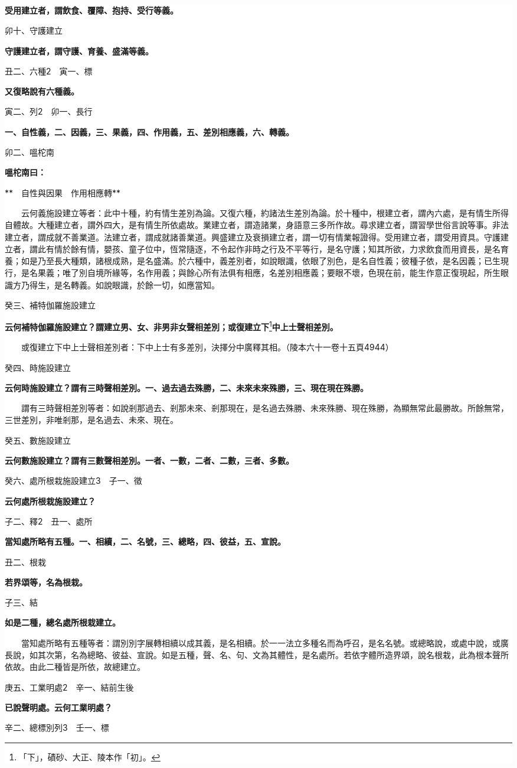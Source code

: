 **受用建立者，謂飲食、覆障、抱持、受行等義。**

卯十、守護建立

**守護建立者，謂守護、育養、盛滿等義。**

丑二、六種2　寅一、標

**又復略說有六種義。**

寅二、列2　卯一、長行

**一、自性義，二、因義，三、果義，四、作用義，五、差別相應義，六、轉義。**

卯二、嗢柁南

**嗢柁南曰：**

**　自性與因果　作用相應轉**

　　云何義施設建立等者：此中十種，約有情生差別為論。又復六種，約諸法生差別為論。於十種中，根建立者，謂內六處，是有情生所得自體故。大種建立者，謂外四大，是有情生所依處故。業建立者，謂造諸業，身語意三多所作故。尋求建立者，謂習學世俗言說等事。非法建立者，謂成就不善業道。法建立者，謂成就諸善業道。興盛建立及衰損建立者，謂一切有情業報證得。受用建立者，謂受用資具。守護建立者，謂此有情於餘有情，嬰孩、童子位中，恆常隨逐，不令起作非時之行及不平等行，是名守護；知其所欲，力求飲食而用資長，是名育養；如是乃至長大種類，諸根成熟，是名盛滿。於六種中，義差別者，如說眼識，依眼了別色，是名自性義；彼種子依，是名因義；已生現行，是名果義；唯了別自境所緣等，名作用義；與餘心所有法俱有相應，名差別相應義；要眼不壞，色現在前，能生作意正復現起，所生眼識方乃得生，是名轉義。如說眼識，於餘一切，如應當知。

癸三、補特伽羅施設建立

**云何補特伽羅施設建立？謂建立男、女、非男非女聲相差別；或復建立下**[^27]**中上士聲相差別。**

　　或復建立下中上士聲相差別者：下中上士有多差別，決擇分中廣釋其相。（陵本六十一卷十五頁4944）

癸四、時施設建立

**云何時施設建立？謂有三時聲相差別。一、過去過去殊勝，二、未來未來殊勝，三、現在現在殊勝。**

　　謂有三時聲相差別等者：如說剎那過去、剎那未來、剎那現在，是名過去殊勝、未來殊勝、現在殊勝，為顯無常此最勝故。所餘無常，三世差別，非唯剎那，是名過去、未來、現在。

癸五、數施設建立

**云何數施設建立？謂有三數聲相差別。一者、一數，二者、二數，三者、多數。**

癸六、處所根栽施設建立3　子一、徵

**云何處所根栽施設建立？**

子二、釋2　丑一、處所

**當知處所略有五種。一、相續，二、名號，三、總略，四、彼益，五、宣說。**

丑二、根栽

**若界頌等，名為根栽。**

子三、結

**如是二種，總名處所根栽建立。**

　　當知處所略有五種等者：謂別別字展轉相續以成其義，是名相續。於一一法立多種名而為呼召，是名名號。或總略說，或處中說，或廣長說，如其次第，名為總略、彼益、宣說。如是五種，聲、名、句、文為其體性，是名處所。若依字體所造界頌，說名根栽，此為根本聲所依故。由此二種皆是所依，故總建立。

庚五、工業明處2　辛一、結前生後

**已說聲明處。云何工業明處？**

辛二、總標別列3　壬一、標


[^1]: 「途」，陵本作「塗」。
[^2]: 「化樂」，大正作「樂化」。
[^3]: 「世」，磧砂作「世間」。
[^4]: 「十九卷」，披尋記原作「十六卷」。
[^5]: 「雨」，磧砂、大正、陵本作「兩」。
[^6]: 「誡」，大正作「誠」。
[^7]: 「智」，大正作「知」。
[^8]: 「正教」，大正作「正教量」。
[^9]: 「他」，大正作「地」。
[^10]: 「就」，磧砂、大正、陵本作「熟」。
[^11]: 「威」，磧砂作「熟」。
[^12]: 「想」，磧砂作「相」。
[^13]: 「拳」，磧砂作「捲」。
[^14]: 「界」，大正作「思」。
[^15]: 「四十七卷」，披尋記原作「四十一卷」。
[^16]: 「知」，鉛版作「之」。
[^17]: 「有」，磧砂、大正、陵本作「無」。
[^18]: 「己」，陵本作「已」。
[^19]: 磧砂無「相」字。
[^20]: 「憂」，大正作「恆」。
[^21]: 「儳」，磧砂、大正作「嚵」。
[^22]: 「謂」，磧砂作「謝」。
[^23]: 「遣」，磧砂作「違」。
[^24]: 「為」，鉛版、科學版披尋記作「謂」。原稿無誤。
[^25]: 「順」，磧砂作「慎」。
[^26]: 「立」，磧砂作「言」。
[^27]: 「下」，磧砂、大正、陵本作「初」。
[^28]: 「賈」，磧砂、大正、陵本作「估」。
[^29]: 「邪」，大正作「那」。